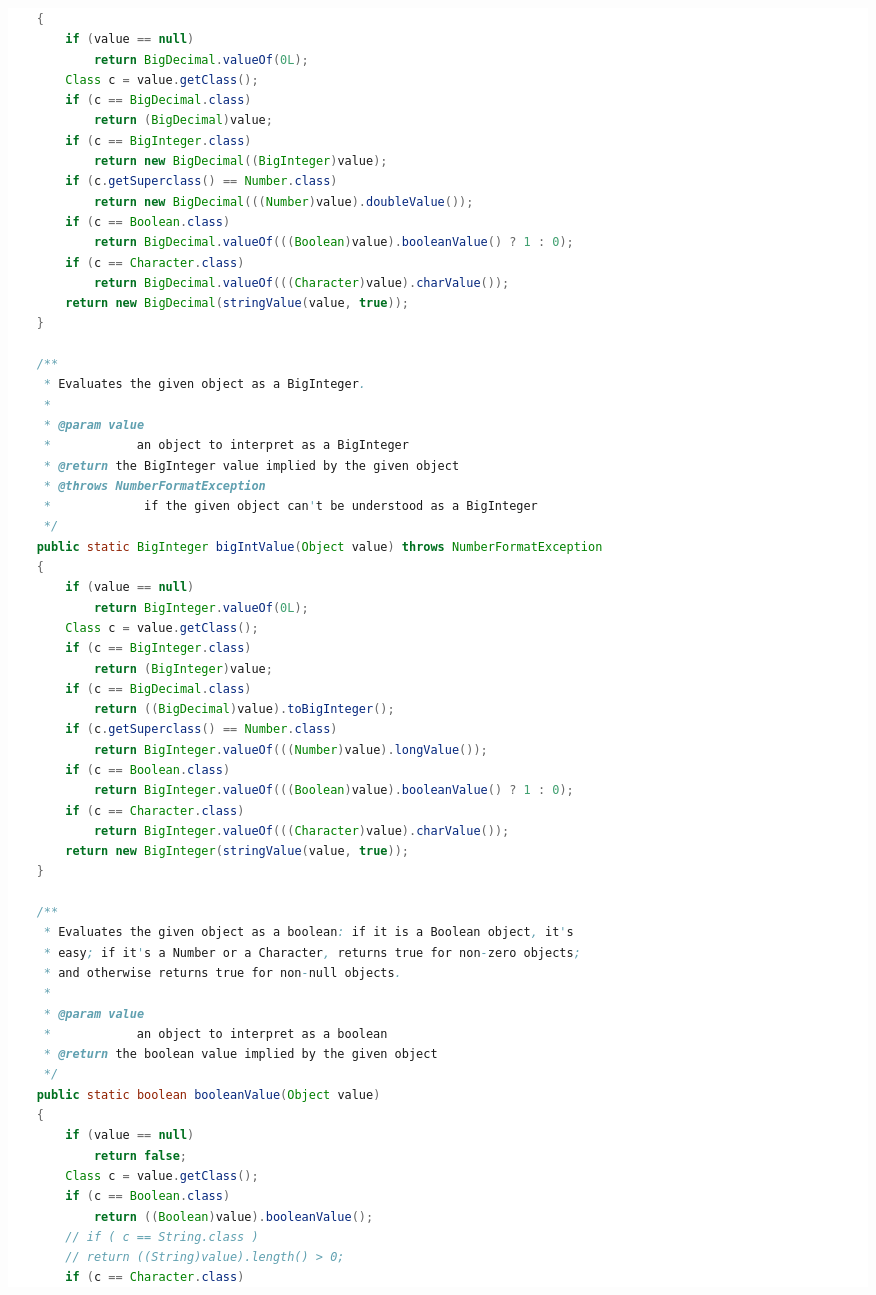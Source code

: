 ```java
	{
		if (value == null)
			return BigDecimal.valueOf(0L);
		Class c = value.getClass();
		if (c == BigDecimal.class)
			return (BigDecimal)value;
		if (c == BigInteger.class)
			return new BigDecimal((BigInteger)value);
		if (c.getSuperclass() == Number.class)
			return new BigDecimal(((Number)value).doubleValue());
		if (c == Boolean.class)
			return BigDecimal.valueOf(((Boolean)value).booleanValue() ? 1 : 0);
		if (c == Character.class)
			return BigDecimal.valueOf(((Character)value).charValue());
		return new BigDecimal(stringValue(value, true));
	}

	/**
	 * Evaluates the given object as a BigInteger.
	 * 
	 * @param value
	 *            an object to interpret as a BigInteger
	 * @return the BigInteger value implied by the given object
	 * @throws NumberFormatException
	 *             if the given object can't be understood as a BigInteger
	 */
	public static BigInteger bigIntValue(Object value) throws NumberFormatException
	{
		if (value == null)
			return BigInteger.valueOf(0L);
		Class c = value.getClass();
		if (c == BigInteger.class)
			return (BigInteger)value;
		if (c == BigDecimal.class)
			return ((BigDecimal)value).toBigInteger();
		if (c.getSuperclass() == Number.class)
			return BigInteger.valueOf(((Number)value).longValue());
		if (c == Boolean.class)
			return BigInteger.valueOf(((Boolean)value).booleanValue() ? 1 : 0);
		if (c == Character.class)
			return BigInteger.valueOf(((Character)value).charValue());
		return new BigInteger(stringValue(value, true));
	}

	/**
	 * Evaluates the given object as a boolean: if it is a Boolean object, it's
	 * easy; if it's a Number or a Character, returns true for non-zero objects;
	 * and otherwise returns true for non-null objects.
	 * 
	 * @param value
	 *            an object to interpret as a boolean
	 * @return the boolean value implied by the given object
	 */
	public static boolean booleanValue(Object value)
	{
		if (value == null)
			return false;
		Class c = value.getClass();
		if (c == Boolean.class)
			return ((Boolean)value).booleanValue();
		// if ( c == String.class )
		// return ((String)value).length() > 0;
		if (c == Character.class)
```